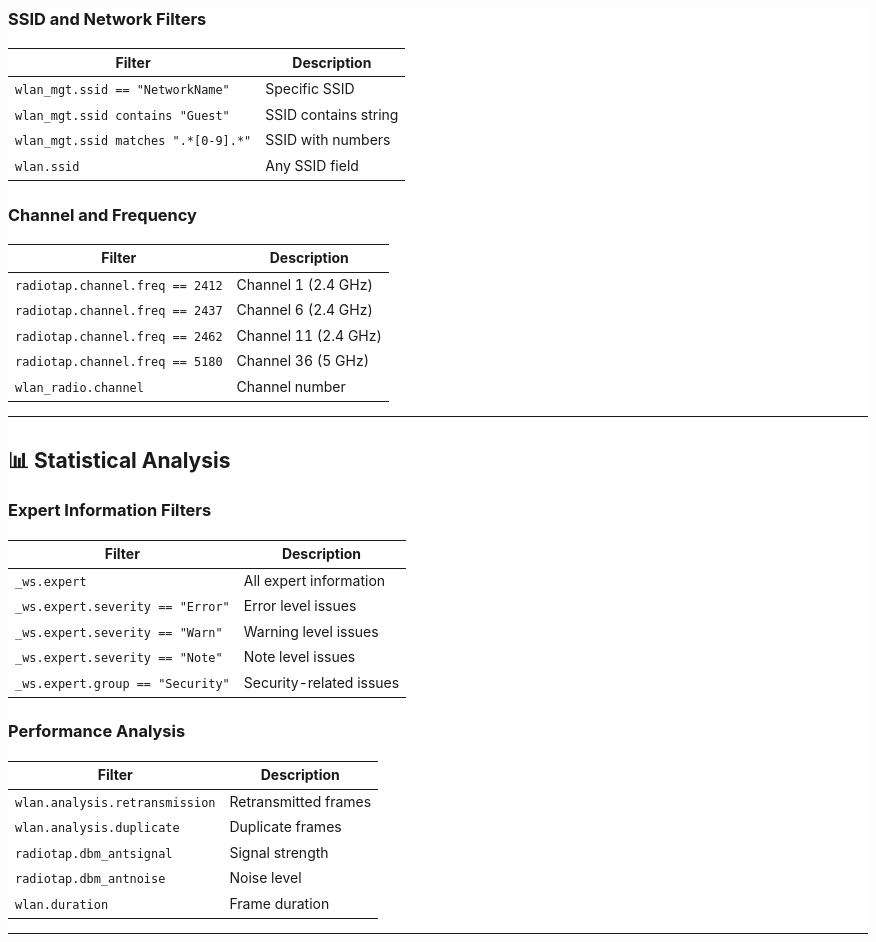 ### **SSID and Network Filters**

| Filter | Description |
|--------|-------------|
| `wlan_mgt.ssid == "NetworkName"` | Specific SSID |
| `wlan_mgt.ssid contains "Guest"` | SSID contains string |
| `wlan_mgt.ssid matches ".*[0-9].*"` | SSID with numbers |
| `wlan.ssid` | Any SSID field |

### **Channel and Frequency**

| Filter | Description |
|--------|-------------|
| `radiotap.channel.freq == 2412` | Channel 1 (2.4 GHz) |
| `radiotap.channel.freq == 2437` | Channel 6 (2.4 GHz) |
| `radiotap.channel.freq == 2462` | Channel 11 (2.4 GHz) |
| `radiotap.channel.freq == 5180` | Channel 36 (5 GHz) |
| `wlan_radio.channel` | Channel number |

---

## 📊 Statistical Analysis

### **Expert Information Filters**

| Filter | Description |
|--------|-------------|
| `_ws.expert` | All expert information |
| `_ws.expert.severity == "Error"` | Error level issues |
| `_ws.expert.severity == "Warn"` | Warning level issues |
| `_ws.expert.severity == "Note"` | Note level issues |
| `_ws.expert.group == "Security"` | Security-related issues |

### **Performance Analysis**

| Filter | Description |
|--------|-------------|
| `wlan.analysis.retransmission` | Retransmitted frames |
| `wlan.analysis.duplicate` | Duplicate frames |
| `radiotap.dbm_antsignal` | Signal strength |
| `radiotap.dbm_antnoise` | Noise level |
| `wlan.duration` | Frame duration |

---